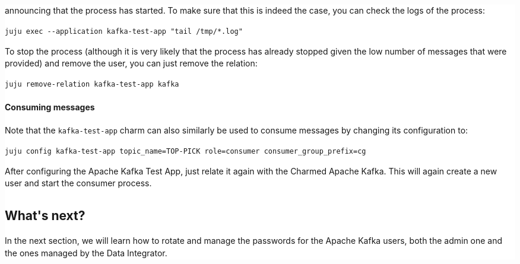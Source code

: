 announcing that the process has started. To make sure that this is indeed the case, you can check the logs of the process:

```shell
juju exec --application kafka-test-app "tail /tmp/*.log"
```

To stop the process (although it is very likely that the process has already stopped given the low number of messages that were provided) and remove the user, you can just remove the relation:

```shell
juju remove-relation kafka-test-app kafka
```

#### Consuming messages

Note that the `kafka-test-app` charm can also similarly be used to consume messages by changing its configuration to:

```shell
juju config kafka-test-app topic_name=TOP-PICK role=consumer consumer_group_prefix=cg
```

After configuring the Apache Kafka Test App, just relate it again with the Charmed Apache Kafka. This will again create a new user and start the consumer process. 

## What's next?

In the next section, we will learn how to rotate and manage the passwords for the Apache Kafka users, both the admin one and the ones managed by the Data Integrator.

